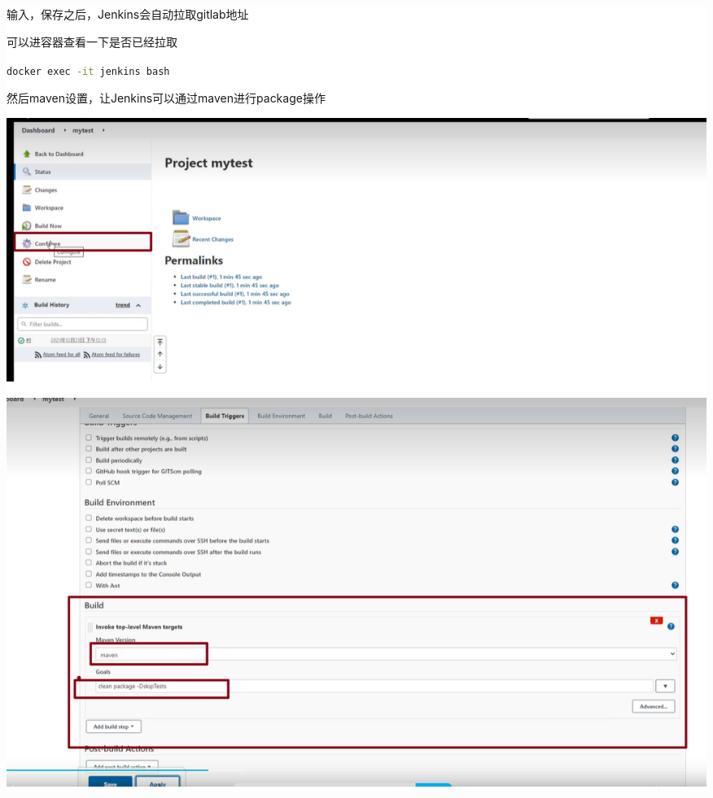 输入，保存之后，Jenkins会自动拉取gitlab地址

可以进容器查看一下是否已经拉取
```bash
docker exec -it jenkins bash
```

然后maven设置，让Jenkins可以通过maven进行package操作

![Alt text](./images/DevOps/image19.png)

![Alt text](./images/DevOps/image20.png)
